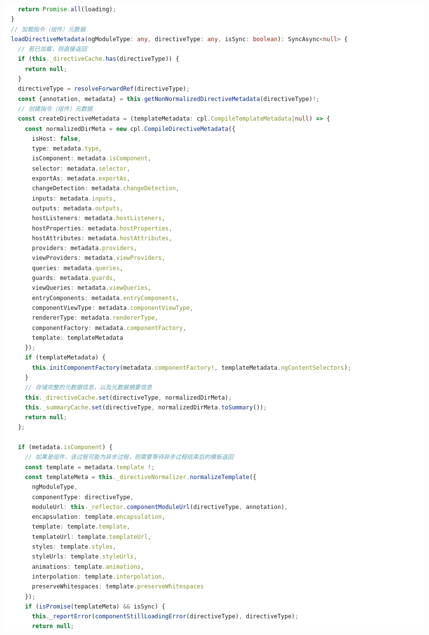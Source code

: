 ``` ts
    return Promise.all(loading);
  }
  // 加载指令（组件）元数据
  loadDirectiveMetadata(ngModuleType: any, directiveType: any, isSync: boolean): SyncAsync<null> {
    // 若已加载，则直接返回
    if (this._directiveCache.has(directiveType)) {
      return null;
    }
    directiveType = resolveForwardRef(directiveType);
    const {annotation, metadata} = this.getNonNormalizedDirectiveMetadata(directiveType)!;
    // 创建指令（组件）元数据
    const createDirectiveMetadata = (templateMetadata: cpl.CompileTemplateMetadata|null) => {
      const normalizedDirMeta = new cpl.CompileDirectiveMetadata({
        isHost: false,
        type: metadata.type,
        isComponent: metadata.isComponent,
        selector: metadata.selector,
        exportAs: metadata.exportAs,
        changeDetection: metadata.changeDetection,
        inputs: metadata.inputs,
        outputs: metadata.outputs,
        hostListeners: metadata.hostListeners,
        hostProperties: metadata.hostProperties,
        hostAttributes: metadata.hostAttributes,
        providers: metadata.providers,
        viewProviders: metadata.viewProviders,
        queries: metadata.queries,
        guards: metadata.guards,
        viewQueries: metadata.viewQueries,
        entryComponents: metadata.entryComponents,
        componentViewType: metadata.componentViewType,
        rendererType: metadata.rendererType,
        componentFactory: metadata.componentFactory,
        template: templateMetadata
      });
      if (templateMetadata) {
        this.initComponentFactory(metadata.componentFactory!, templateMetadata.ngContentSelectors);
      }
      // 存储完整的元数据信息，以及元数据摘要信息
      this._directiveCache.set(directiveType, normalizedDirMeta);
      this._summaryCache.set(directiveType, normalizedDirMeta.toSummary());
      return null;
    };

    if (metadata.isComponent) {
      // 如果是组件，该过程可能为异步过程，则需要等待异步过程结束后的模板返回
      const template = metadata.template !;
      const templateMeta = this._directiveNormalizer.normalizeTemplate({
        ngModuleType,
        componentType: directiveType,
        moduleUrl: this._reflector.componentModuleUrl(directiveType, annotation),
        encapsulation: template.encapsulation,
        template: template.template,
        templateUrl: template.templateUrl,
        styles: template.styles,
        styleUrls: template.styleUrls,
        animations: template.animations,
        interpolation: template.interpolation,
        preserveWhitespaces: template.preserveWhitespaces
      });
      if (isPromise(templateMeta) && isSync) {
        this._reportError(componentStillLoadingError(directiveType), directiveType);
        return null;
```